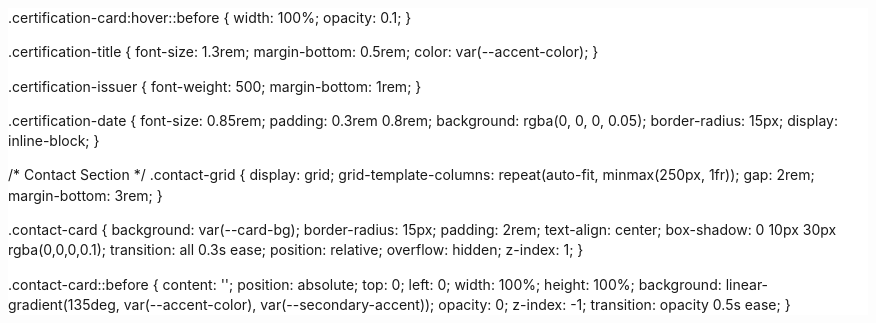   .certification-card:hover::before {
    width: 100%;
    opacity: 0.1;
  }
  
  .certification-title {
    font-size: 1.3rem;
    margin-bottom: 0.5rem;
    color: var(--accent-color);
  }
  
  .certification-issuer {
    font-weight: 500;
    margin-bottom: 1rem;
  }
  
  .certification-date {
    font-size: 0.85rem;
    padding: 0.3rem 0.8rem;
    background: rgba(0, 0, 0, 0.05);
    border-radius: 15px;
    display: inline-block;
  }
  
  /* Contact Section */
  .contact-grid {
    display: grid;
    grid-template-columns: repeat(auto-fit, minmax(250px, 1fr));
    gap: 2rem;
    margin-bottom: 3rem;
  }
  
  .contact-card {
    background: var(--card-bg);
    border-radius: 15px;
    padding: 2rem;
    text-align: center;
    box-shadow: 0 10px 30px rgba(0,0,0,0.1);
    transition: all 0.3s ease;
    position: relative;
    overflow: hidden;
    z-index: 1;
  }
  
  .contact-card::before {
    content: '';
    position: absolute;
    top: 0;
    left: 0;
    width: 100%;
    height: 100%;
    background: linear-gradient(135deg, var(--accent-color), var(--secondary-accent));
    opacity: 0;
    z-index: -1;
    transition: opacity 0.5s ease;
  }
  